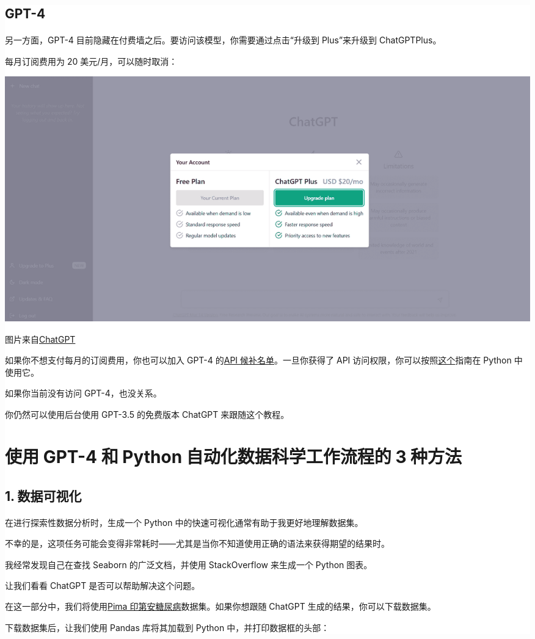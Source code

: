## GPT-4

另一方面，GPT-4 目前隐藏在付费墙之后。要访问该模型，你需要通过点击“升级到 Plus”来升级到 ChatGPTPlus。

每月订阅费用为 20 美元/月，可以随时取消：

![用 ChatGPT 和 Python 自动化枯燥的工作](img/0c10a41b8ad3a7d522a8de819843d437.png)

图片来自[ChatGPT](https://chat.openai.com/auth/login)

如果你不想支付每月的订阅费用，你也可以加入 GPT-4 的[API 候补名单](https://openai.com/waitlist/gpt-4-api)。一旦你获得了 API 访问权限，你可以按照[这个](https://holypython.com/python-api-tutorial/openai-gpt-4-api-quick-guide/)指南在 Python 中使用它。

如果你当前没有访问 GPT-4，也没关系。

你仍然可以使用后台使用 GPT-3.5 的免费版本 ChatGPT 来跟随这个教程。

# 使用 GPT-4 和 Python 自动化数据科学工作流程的 3 种方法

## 1\. 数据可视化

在进行探索性数据分析时，生成一个 Python 中的快速可视化通常有助于我更好地理解数据集。

不幸的是，这项任务可能会变得非常耗时——尤其是当你不知道使用正确的语法来获得期望的结果时。

我经常发现自己在查找 Seaborn 的广泛文档，并使用 StackOverflow 来生成一个 Python 图表。

让我们看看 ChatGPT 是否可以帮助解决这个问题。

在这一部分中，我们将使用[Pima 印第安糖尿病](https://www.kaggle.com/datasets/uciml/pima-indians-diabetes-database?resource=download)数据集。如果你想跟随 ChatGPT 生成的结果，你可以下载数据集。

下载数据集后，让我们使用 Pandas 库将其加载到 Python 中，并打印数据框的头部：
